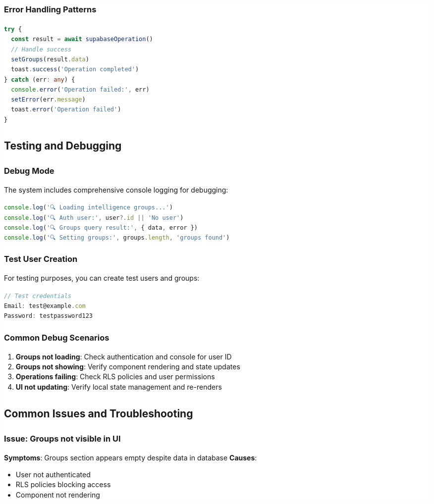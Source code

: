 ### Error Handling Patterns

```typescript
try {
  const result = await supabaseOperation()
  // Handle success
  setGroups(result.data)
  toast.success('Operation completed')
} catch (err: any) {
  console.error('Operation failed:', err)
  setError(err.message)
  toast.error('Operation failed')
}
```

## Testing and Debugging

### Debug Mode

The system includes comprehensive console logging for debugging:

```typescript
console.log('🔍 Loading intelligence groups...')
console.log('🔍 Auth user:', user?.id || 'No user')
console.log('🔍 Groups query result:', { data, error })
console.log('🔍 Setting groups:', groups.length, 'groups found')
```

### Test User Creation

For testing purposes, you can create test users and groups:

```javascript
// Test credentials
Email: test@example.com
Password: testpassword123
```

### Common Debug Scenarios

1. **Groups not loading**: Check authentication and console for user ID
2. **Groups not showing**: Verify component rendering and state updates
3. **Operations failing**: Check RLS policies and user permissions
4. **UI not updating**: Verify local state management and re-renders

## Common Issues and Troubleshooting

### Issue: Groups not visible in UI

**Symptoms**: Groups section appears empty despite data in database
**Causes**: 
- User not authenticated
- RLS policies blocking access
- Component not rendering
